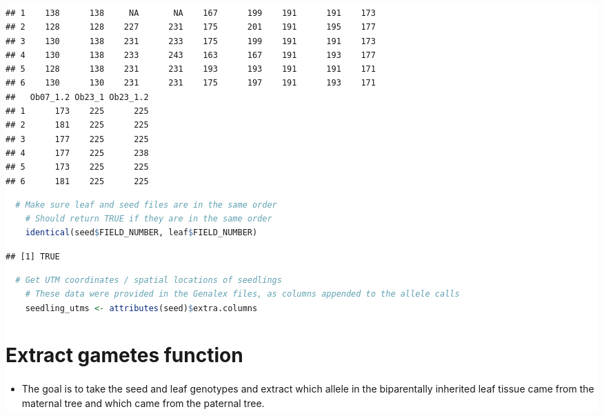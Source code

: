     ## 1    138      138     NA       NA    167      199    191      191    173
    ## 2    128      128    227      231    175      201    191      195    177
    ## 3    130      138    231      233    175      199    191      191    173
    ## 4    130      138    233      243    163      167    191      193    177
    ## 5    128      138    231      231    193      193    191      191    171
    ## 6    130      130    231      231    175      197    191      193    171
    ##   Ob07_1.2 Ob23_1 Ob23_1.2
    ## 1      173    225      225
    ## 2      181    225      225
    ## 3      177    225      225
    ## 4      177    225      238
    ## 5      173    225      225
    ## 6      181    225      225

``` r
  # Make sure leaf and seed files are in the same order
    # Should return TRUE if they are in the same order
    identical(seed$FIELD_NUMBER, leaf$FIELD_NUMBER)
```

    ## [1] TRUE

``` r
  # Get UTM coordinates / spatial locations of seedlings
    # These data were provided in the Genalex files, as columns appended to the allele calls
    seedling_utms <- attributes(seed)$extra.columns  
```

Extract gametes function
========================

-   The goal is to take the seed and leaf genotypes and extract which allele in the biparentally inherited leaf tissue came from the maternal tree and which came from the paternal tree.
